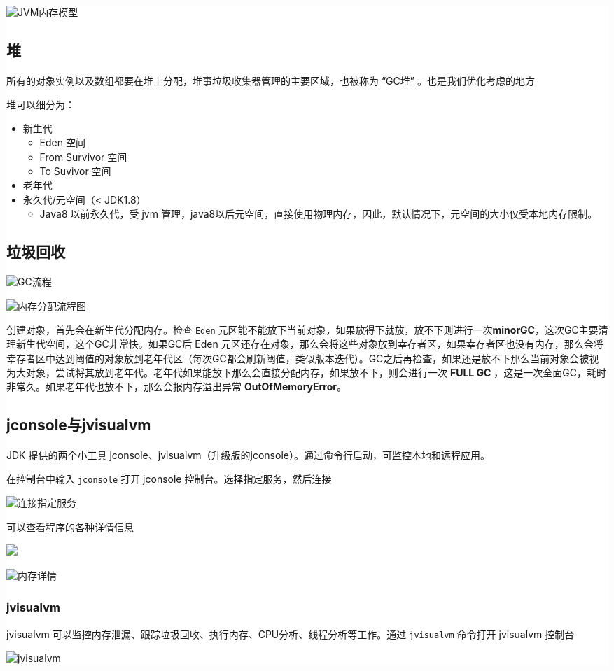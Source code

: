 ![JVM内存模型](http://qiniu-note-image.ctong.top/note/images/202112281618216.png)



## 堆

所有的对象实例以及数组都要在堆上分配，堆事垃圾收集器管理的主要区域，也被称为 “GC堆” 。也是我们优化考虑的地方

堆可以细分为：

- 新生代
  - Eden 空间
  - From Survivor 空间
  - To Suvivor 空间
- 老年代
- 永久代/元空间（< JDK1.8）
  - Java8 以前永久代，受 jvm 管理，java8以后元空间，直接使用物理内存，因此，默认情况下，元空间的大小仅受本地内存限制。



## 垃圾回收

![GC流程](http://qiniu-note-image.ctong.top/note/images/202112281634921.png)



![内存分配流程图](http://qiniu-note-image.ctong.top/note/images/202112281635118.png)

创建对象，首先会在新生代分配内存。检查 `Eden` 元区能不能放下当前对象，如果放得下就放，放不下则进行一次**minorGC**，这次GC主要清理新生代空间，这个GC非常快。如果GC后 Eden 元区还存在对象，那么会将这些对象放到幸存者区，如果幸存者区也没有内存，那么会将幸存者区中达到阈值的对象放到老年代区（每次GC都会刷新阈值，类似版本迭代）。GC之后再检查，如果还是放不下那么当前对象会被视为大对象，尝试将其放到老年代。老年代如果能放下那么会直接分配内存，如果放不下，则会进行一次 **FULL GC** ，这是一次全面GC，耗时非常久。如果老年代也放不下，那么会报内存溢出异常 **OutOfMemoryError**。



## jconsole与jvisualvm

JDK 提供的两个小工具 jconsole、jvisualvm（升级版的jconsole）。通过命令行启动，可监控本地和远程应用。

在控制台中输入 `jconsole` 打开 jconsole 控制台。选择指定服务，然后连接

![连接指定服务](http://qiniu-note-image.ctong.top/note/images/202112290904069.png)

可以查看程序的各种详情信息

![](http://qiniu-note-image.ctong.top/note/images/202112290905309.png)

![内存详情](http://qiniu-note-image.ctong.top/note/images/202112290908799.png)



### jvisualvm

jvisualvm 可以监控内存泄漏、跟踪垃圾回收、执行内存、CPU分析、线程分析等工作。通过 `jvisualvm` 命令打开 jvisualvm 控制台

![jvisualvm](http://qiniu-note-image.ctong.top/note/images/202112290910368.png)
